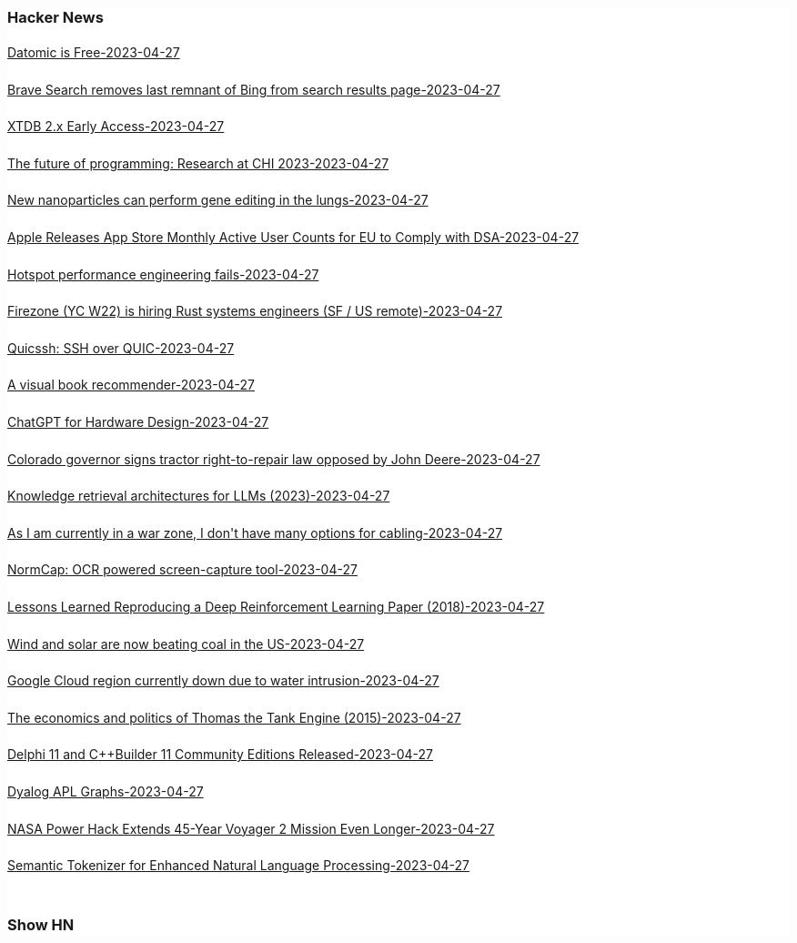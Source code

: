 





###  Hacker News

<a target=_blank rel=nofollow href="https://blog.datomic.com/2023/04/datomic-is-free.html" >Datomic is Free-2023-04-27</a><br/><br/><a target=_blank rel=nofollow href="https://brave.com/search-independence/" >Brave Search removes last remnant of Bing from search results page-2023-04-27</a><br/><br/><a target=_blank rel=nofollow href="https://www.xtdb.com/v2" >XTDB 2.x Early Access-2023-04-27</a><br/><br/><a target=_blank rel=nofollow href="https://austinhenley.com/blog/futureofprogramming2023.html" >The future of programming: Research at CHI 2023-2023-04-27</a><br/><br/><a target=_blank rel=nofollow href="https://news.mit.edu/2023/new-nanoparticles-can-perform-gene-editing-lungs-0330" >New nanoparticles can perform gene editing in the lungs-2023-04-27</a><br/><br/><a target=_blank rel=nofollow href="https://www.apple.com/legal/more-resources/dsa/mt/" >Apple Releases App Store Monthly Active User Counts for EU to Comply with DSA-2023-04-27</a><br/><br/><a target=_blank rel=nofollow href="https://lemire.me/blog/2023/04/27/hotspot-performance-engineering-fails/" >Hotspot performance engineering fails-2023-04-27</a><br/><br/><a target=_blank rel=nofollow href="https://www.ycombinator.com/companies/firezone/jobs/entppUR-senior-backend-systems-engineer" >Firezone (YC W22) is hiring Rust systems engineers (SF &#x2f; US remote)-2023-04-27</a><br/><br/><a target=_blank rel=nofollow href="https://github.com/moul/quicssh" >Quicssh: SSH over QUIC-2023-04-27</a><br/><br/><a target=_blank rel=nofollow href="https://nathanrooy.github.io/posts/2023-04-12/visual-book-recommender/" >A visual book recommender-2023-04-27</a><br/><br/><a target=_blank rel=nofollow href="https://docs.flux.ai/tutorials/ai-for-hardware-design" >ChatGPT for Hardware Design-2023-04-27</a><br/><br/><a target=_blank rel=nofollow href="https://arstechnica.com/tech-policy/2023/04/colorado-governor-signs-tractor-right-to-repair-law-opposed-by-john-deere/" >Colorado governor signs tractor right-to-repair law opposed by John Deere-2023-04-27</a><br/><br/><a target=_blank rel=nofollow href="https://mattboegner.com/knowledge-retrieval-architecture-for-llms/" >Knowledge retrieval architectures for LLMs (2023)-2023-04-27</a><br/><br/><a target=_blank rel=nofollow href="https://electronics.stackexchange.com/questions/664502/using-clothesline-steel-core-wire-rope-for-ac-and-dc" >As I am currently in a war zone, I don&#x27;t have many options for cabling-2023-04-27</a><br/><br/><a target=_blank rel=nofollow href="https://github.com/dynobo/normcap" >NormCap: OCR powered screen-capture tool-2023-04-27</a><br/><br/><a target=_blank rel=nofollow href="http://amid.fish/reproducing-deep-rl" >Lessons Learned Reproducing a Deep Reinforcement Learning Paper (2018)-2023-04-27</a><br/><br/><a target=_blank rel=nofollow href="https://electrek.co/2023/04/27/wind-and-solar-are-now-beating-coal-in-the-us/" >Wind and solar are now beating coal in the US-2023-04-27</a><br/><br/><a target=_blank rel=nofollow href="https://status.cloud.google.com/incidents/dS9ps52MUnxQfyDGPfkY#73mBtVKKfeJGJ1yaY7hV" >Google Cloud region currently down due to water intrusion-2023-04-27</a><br/><br/><a target=_blank rel=nofollow href="https://medium.com/bull-market/the-economics-and-politics-of-thomas-the-tank-engine-8bbc05494b08" >The economics and politics of Thomas the Tank Engine (2015)-2023-04-27</a><br/><br/><a target=_blank rel=nofollow href="https://blogs.embarcadero.com/delphi-11-and-cbuilder-11-community-editions-released/" >Delphi 11 and C++Builder 11 Community Editions Released-2023-04-27</a><br/><br/><a target=_blank rel=nofollow href="https://dfns.dyalog.com/n_Graphs.htm" >Dyalog APL Graphs-2023-04-27</a><br/><br/><a target=_blank rel=nofollow href="https://gizmodo.com/nasa-power-hack-extends-voyager-2-mission-science-1850378890" >NASA Power Hack Extends 45-Year Voyager 2 Mission Even Longer-2023-04-27</a><br/><br/><a target=_blank rel=nofollow href="https://arxiv.org/abs/2304.12404" >Semantic Tokenizer for Enhanced Natural Language Processing-2023-04-27</a><br/><br/>





###  Show HN
